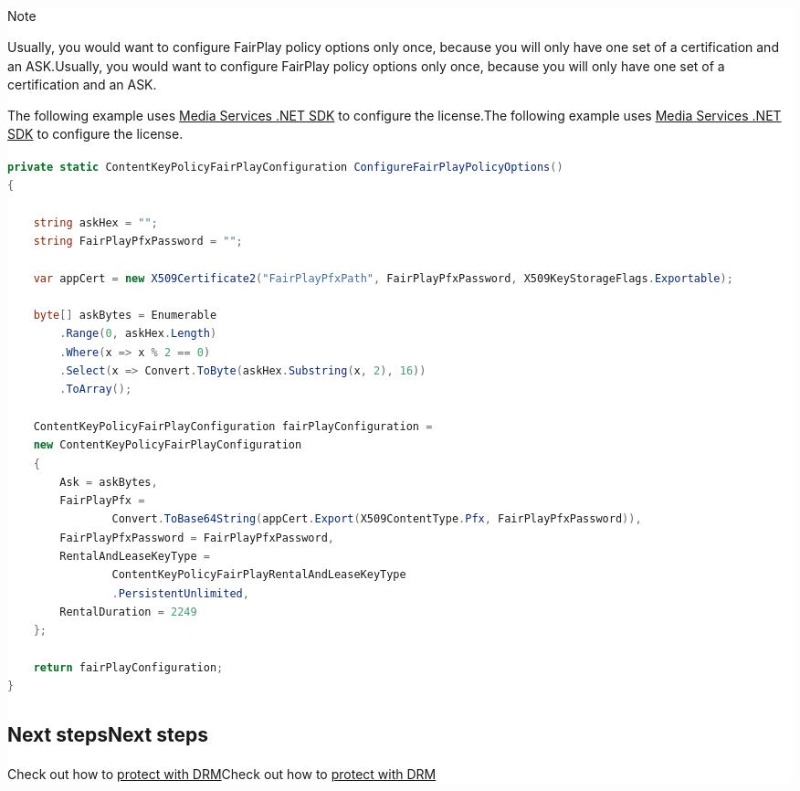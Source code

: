 > [!NOTE]
> <span data-ttu-id="e3fda-161">Usually, you would want to configure FairPlay policy options only once, because you will only have one set of a certification and an ASK.</span><span class="sxs-lookup"><span data-stu-id="e3fda-161">Usually, you would want to configure FairPlay policy options only once, because you will only have one set of a certification and an ASK.</span></span>

<span data-ttu-id="e3fda-162">The following example uses [Media Services .NET SDK](https://docs.microsoft.com/dotnet/api/microsoft.azure.management.media.models?view=azure-dotnet) to configure the license.</span><span class="sxs-lookup"><span data-stu-id="e3fda-162">The following example uses [Media Services .NET SDK](https://docs.microsoft.com/dotnet/api/microsoft.azure.management.media.models?view=azure-dotnet) to configure the license.</span></span>

```csharp
private static ContentKeyPolicyFairPlayConfiguration ConfigureFairPlayPolicyOptions()
{

    string askHex = "";
    string FairPlayPfxPassword = "";

    var appCert = new X509Certificate2("FairPlayPfxPath", FairPlayPfxPassword, X509KeyStorageFlags.Exportable);

    byte[] askBytes = Enumerable
        .Range(0, askHex.Length)
        .Where(x => x % 2 == 0)
        .Select(x => Convert.ToByte(askHex.Substring(x, 2), 16))
        .ToArray();

    ContentKeyPolicyFairPlayConfiguration fairPlayConfiguration =
    new ContentKeyPolicyFairPlayConfiguration
    {
        Ask = askBytes,
        FairPlayPfx =
                Convert.ToBase64String(appCert.Export(X509ContentType.Pfx, FairPlayPfxPassword)),
        FairPlayPfxPassword = FairPlayPfxPassword,
        RentalAndLeaseKeyType =
                ContentKeyPolicyFairPlayRentalAndLeaseKeyType
                .PersistentUnlimited,
        RentalDuration = 2249
    };

    return fairPlayConfiguration;
}
```

## <a name="next-steps"></a><span data-ttu-id="e3fda-163">Next steps</span><span class="sxs-lookup"><span data-stu-id="e3fda-163">Next steps</span></span>

<span data-ttu-id="e3fda-164">Check out how to [protect with DRM](protect-with-drm.md)</span><span class="sxs-lookup"><span data-stu-id="e3fda-164">Check out how to [protect with DRM](protect-with-drm.md)</span></span>